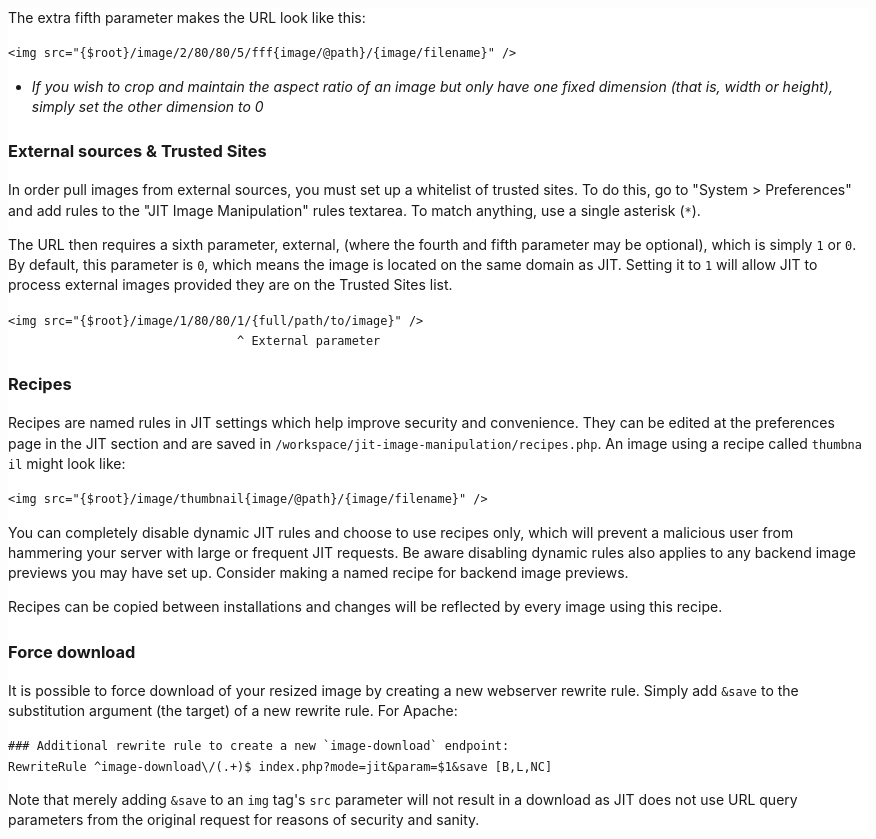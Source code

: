The extra fifth parameter makes the URL look like this:

	<img src="{$root}/image/2/80/80/5/fff{image/@path}/{image/filename}" />

- *If you wish to crop and maintain the aspect ratio of an image but only have one fixed dimension (that is, width or height), simply set the other dimension to 0*

### External sources & Trusted Sites

In order pull images from external sources, you must set up a whitelist of trusted sites. To do this, go to "System > Preferences" and add rules to the "JIT Image Manipulation" rules textarea. To match anything, use a single asterisk (`*`).

The URL then requires a sixth parameter, external, (where the fourth and fifth parameter may be optional), which is simply `1` or `0`. By default, this parameter is `0`, which means the image is located on the same domain as JIT. Setting it to `1` will allow JIT to process external images provided they are on the Trusted Sites list.

	<img src="{$root}/image/1/80/80/1/{full/path/to/image}" />
	                                ^ External parameter

### Recipes

Recipes are named rules in JIT settings which help improve security and convenience. They can be edited at the preferences page in the JIT section and are saved in `/workspace/jit-image-manipulation/recipes.php`. An image using a recipe called `thumbnail` might look like:

	<img src="{$root}/image/thumbnail{image/@path}/{image/filename}" />

You can completely disable dynamic JIT rules and choose to use recipes only, which will prevent a malicious user from hammering your server with large or frequent JIT requests. Be aware disabling dynamic rules also applies to any backend image previews you may have set up. Consider making a named recipe for backend image previews.

Recipes can be copied between installations and changes will be reflected by every image using this recipe.

### Force download

It is possible to force download of your resized image by creating a new webserver rewrite rule.
Simply add `&save` to the substitution argument (the target) of a new rewrite rule. For Apache:

	### Additional rewrite rule to create a new `image-download` endpoint:
	RewriteRule ^image-download\/(.+)$ index.php?mode=jit&param=$1&save [B,L,NC]

Note that merely adding `&save` to an `img` tag's `src` parameter will not result in a download as JIT does not use URL query parameters from the original request for reasons of security and sanity.
